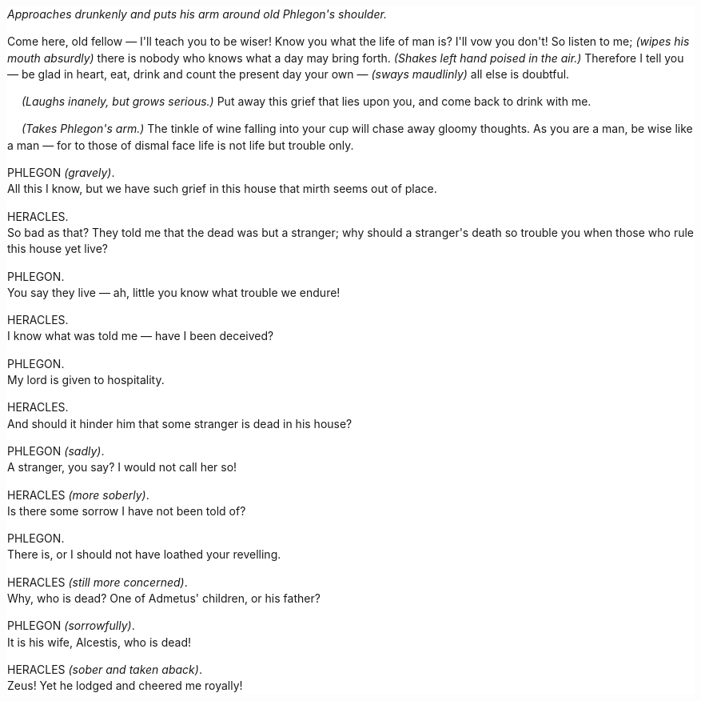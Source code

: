 <i>Approaches drunkenly and puts his arm around old Phlegon's shoulder.</i>

Come here, old fellow — I'll teach you to be wiser!
Know you what the life of man is? I'll vow you don't! So
listen to me; <i>(wipes his mouth absurdly)</i> there is nobody
who knows what a day may bring forth.
<i>(Shakes left hand poised in the air.)</i> Therefore I tell you — be
glad in heart, eat, drink and count the present day your own —
<i>(sways maudlinly)</i> all else is doubtful.

&emsp; <i>(Laughs inanely, but grows serious.)</i> Put away this grief
that lies upon you, and come back to drink with me.

&emsp; <i>(Takes Phlegon's arm.)</i> The tinkle of
wine falling into your cup will chase away gloomy thoughts. As
you are a man, be wise like a man — for to those of dismal face
life is not life but trouble only.

PHLEGON <i>(gravely)</i>.  
All this I know, but we have such grief in this house that
mirth seems out of place.

HERACLES.  
So bad as that? They told me that the dead was but a
stranger; why should a stranger's death so trouble you when
those who rule this house yet live?

PHLEGON.  
You say they live — ah, little you know what trouble we endure!

HERACLES.  
I know what was told me — have I been deceived?

PHLEGON.  
My lord is given to hospitality.

HERACLES.  
And should it hinder him that some stranger is dead in his
house?

PHLEGON <i>(sadly)</i>.  
A stranger, you say? I would not call her so!

HERACLES <i>(more soberly)</i>.  
Is there some sorrow I have not been told of?

PHLEGON.  
There is, or I should not have loathed your revelling.

HERACLES <i>(still more concerned)</i>.  
Why, who is dead? One of Admetus' children,
or his father?

PHLEGON <i>(sorrowfully)</i>.  
It is his wife, Alcestis, who is dead!

HERACLES <i>(sober and taken aback)</i>.  
Zeus! Yet he lodged and cheered me royally!
